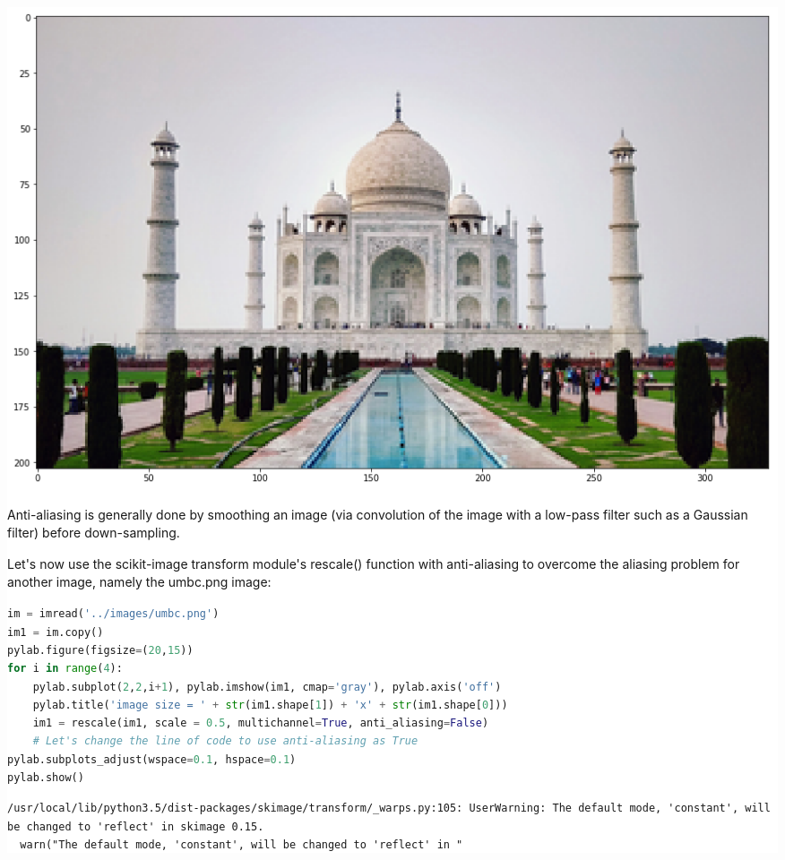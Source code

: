 ![png](img/Chapter2/output_29_0.png)


<p>Anti-aliasing is generally done by smoothing an image (via convolution of the image with a low-pass filter such as a Gaussian filter) before down-sampling. </p>
Let's now use the scikit-image transform module's rescale() function with anti-aliasing to overcome the aliasing problem for another image, namely the umbc.png image: 


```python
im = imread('../images/umbc.png')
im1 = im.copy()
pylab.figure(figsize=(20,15))
for i in range(4):
    pylab.subplot(2,2,i+1), pylab.imshow(im1, cmap='gray'), pylab.axis('off')
    pylab.title('image size = ' + str(im1.shape[1]) + 'x' + str(im1.shape[0]))
    im1 = rescale(im1, scale = 0.5, multichannel=True, anti_aliasing=False)  
    # Let's change the line of code to use anti-aliasing as True
pylab.subplots_adjust(wspace=0.1, hspace=0.1)
pylab.show()
```

    /usr/local/lib/python3.5/dist-packages/skimage/transform/_warps.py:105: UserWarning: The default mode, 'constant', will be changed to 'reflect' in skimage 0.15.
      warn("The default mode, 'constant', will be changed to 'reflect' in "

